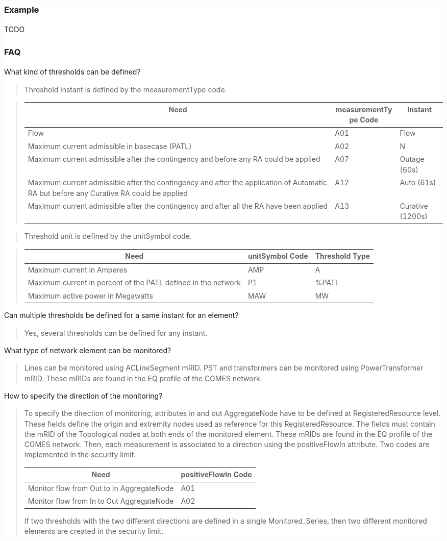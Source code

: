 ### Example

TODO

### FAQ

What kind of thresholds can be defined?

> Threshold instant is defined by the measurementType code.

> | Need                                                                                                                                   | measurementType Code | Instant |
> |----------------------------------------------------------------------------------------------------------------------------------------|----------------------|---------|
> | Flow                                                                                                                                   | A01                  | Flow    |
> | Maximum current admissible in basecase (PATL)                                                                                          | A02                  |   N      |
> | Maximum current admissible after the contingency and before any RA could be applied                                                    | A07          |      Outage (60s)   |
> | Maximum current admissible after the contingency and after the application of Automatic RA but before any Curative RA could be applied | A12          |    Auto (61s)     |
> | Maximum current admissible after the contingency and after all the RA have been applied                                                | A13          |       Curative (1200s)  |

> Threshold unit is defined by the unitSymbol code.

> | Need                                                          | unitSymbol Code | Threshold Type |
> |---------------------------------------------------------------|-----------------|----------------|
> | Maximum current in Amperes                                    | AMP             | A              |
> | Maximum current in percent of the PATL defined in the network | P1              | %PATL          |
> | Maximum active power in Megawatts                             | MAW             | MW             |

Can multiple thresholds be defined for a same instant for an element?

> Yes, several thresholds can be defined for any instant.

What type of network element can be monitored?

> Lines can be monitored using ACLineSegment mRID. PST and transformers can be monitored using PowerTransformer mRID. These mRIDs are found in the EQ profile of the CGMES network.

How to specify the direction of the monitoring?

> To specify the direction of monitoring, attributes in and out AggregateNode have to be defined at RegisteredResource level. These fields define the origin and extremity nodes used as reference for this RegisteredResource. The fields must contain the mRID of the Topological nodes at both ends of the monitored element. These mRIDs are found in the EQ profile of the CGMES network.
> Then, each measurement is associated to a direction using the positiveFlowIn attribute. Two codes are implemented in the security limit.
>
> | Need                                       | positiveFlowIn Code |
> |--------------------------------------------|---------------------|
> | Monitor flow from Out to In AggregateNode  | A01                 |
> | Monitor flow from In to Out AggregateNode  | A02                 |
> 
> If two thresholds with the two different directions are defined in a single Monitored_Series, then two different monitored elements are created in the security limit.
